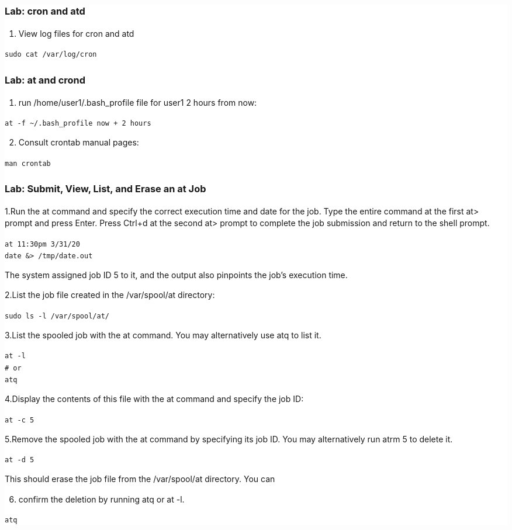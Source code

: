 ### Lab: cron and atd
1. View log files for cron and atd
```
sudo cat /var/log/cron
```



### Lab: at and crond
1. run /home/user1/.bash_profile file for user1 2 hours from now:
```
at -f ~/.bash_profile now + 2 hours
```

2. Consult crontab manual pages:
```
man crontab
```

### Lab: Submit, View, List, and Erase an at Job
1.Run the at command and specify the correct execution time and date for the job. Type the entire command at the first at> prompt and press Enter. Press Ctrl+d at the second at> prompt to complete the job submission and return to the shell prompt. 
```
at 11:30pm 3/31/20
date &> /tmp/date.out
```

The system assigned job ID 5 to it, and the output also pinpoints the job’s execution time. 

2.List the job file created in the /var/spool/at directory: 
```
sudo ls -l /var/spool/at/
```

3.List the spooled job with the at command. You may alternatively use atq to list it. 
```
at -l
# or
atq
```

4.Display the contents of this file with the at command and specify the job ID: 
```
at -c 5
```

5.Remove the spooled job with the at command by specifying its job ID. You may alternatively run atrm 5 to delete it. 
```
at -d 5
```

This should erase the job file from the /var/spool/at directory. You can 

6. confirm the deletion by running atq or at -l.
```
atq
```
